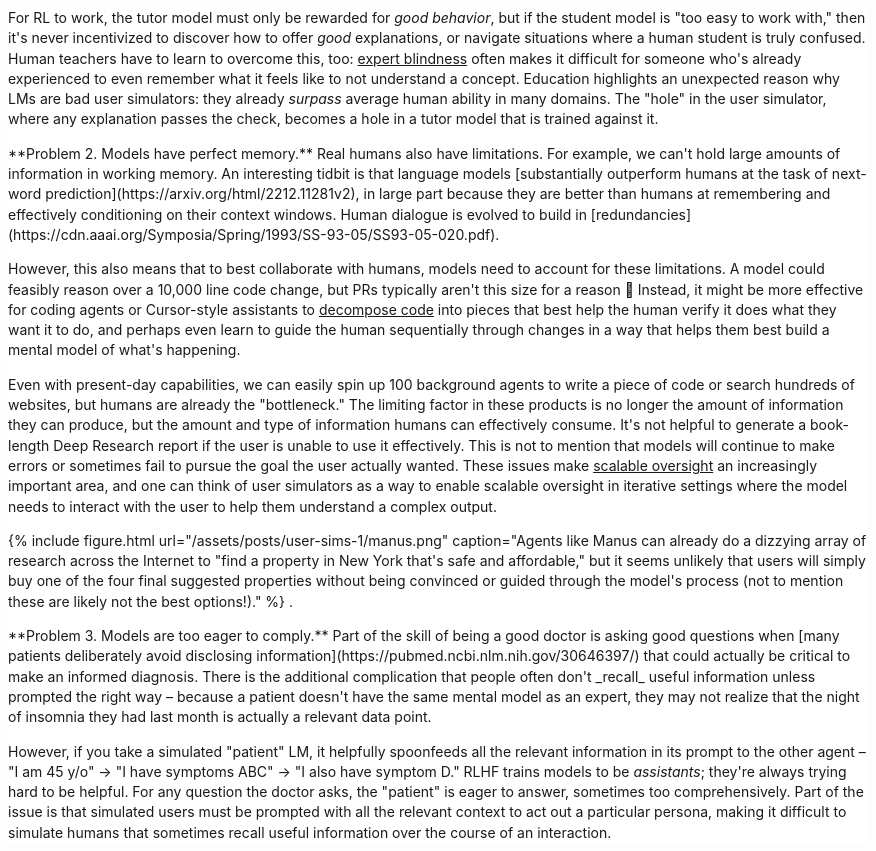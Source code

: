 For RL to work, the tutor model must only be rewarded for _good behavior_, but if the student model is "too easy to work with," then it's never incentivized to discover how to offer _good_ explanations, or navigate situations where a human student is truly confused. Human teachers have to learn to overcome this, too: [expert blindness](https://psycnet.apa.org/record/1999-03662-006) often makes it difficult for someone who's already experienced to even remember what it feels like to not understand a concept. Education highlights an unexpected reason why LMs are bad user simulators: they already _surpass_ average human ability in many domains. The "hole" in the user simulator, where any explanation passes the check, becomes a hole in a tutor model that is trained against it.

<div id="problem-2-models-have-perfect-memory" class="toc-anchor" data-toc="Problem 2: Models have perfect memory" data-toc-level="3"></div>
**Problem 2. Models have perfect memory.**  Real humans also have limitations. For example, we can't hold large amounts of information in working memory. An interesting tidbit is that language models [substantially outperform humans at the task of next-word prediction](https://arxiv.org/html/2212.11281v2), in large part because they are better than humans at remembering and effectively conditioning on their context windows. Human dialogue is evolved to build in [redundancies](https://cdn.aaai.org/Symposia/Spring/1993/SS-93-05/SS93-05-020.pdf).

However, this also means that to best collaborate with humans, models need to account for these limitations. A model could feasibly reason over a 10,000 line code change, but PRs typically aren't this size for a reason 🙂 Instead, it might be more effective for coding agents or Cursor-style assistants to [decompose code](https://arxiv.org/abs/2406.04604) into pieces that best help the human verify it does what they want it to do, and perhaps even learn to guide the human sequentially through changes in a way that helps them best build a mental model of what's happening.

Even with present-day capabilities, we can easily spin up 100 background agents to write a piece of code or search hundreds of websites, but humans are already the "bottleneck." The limiting factor in these products is no longer the amount of information they can produce, but the amount and type of information humans can effectively consume. It's not helpful to generate a book-length Deep Research report if the user is unable to use it effectively. This is not to mention that models will continue to make errors or sometimes fail to pursue the goal the user actually wanted. These issues make [scalable oversight](https://arxiv.org/abs/2211.03540) an increasingly important area, and one can think of user simulators as a way to enable scalable oversight in iterative settings where the model needs to interact with the user to help them understand a complex output.

{% include figure.html
url="/assets/posts/user-sims-1/manus.png"
caption="Agents like Manus can already do a dizzying array of research across the Internet to \"find a property in New York that's safe and affordable,\" but it seems unlikely that users will simply buy one of the four final suggested properties without being convinced or guided through the model's process (not to mention these are likely not the best options!)."
%}
.
<div id="problem-3-models-are-too-eager-to-comply" class="toc-anchor" data-toc="Problem 3: Models are too eager to comply" data-toc-level="3"></div>
**Problem 3. Models are too eager to comply.** Part of the skill of being a good doctor is asking good questions when [many patients deliberately avoid disclosing information](https://pubmed.ncbi.nlm.nih.gov/30646397/) that could actually be critical to make an informed diagnosis. There is the additional complication that people often don't _recall_ useful information unless prompted the right way – because a patient doesn't have the same mental model as an expert, they may not realize that the night of insomnia they had last month is actually a relevant data point.

However, if you take a simulated "patient" LM, it helpfully spoonfeeds all the relevant information in its prompt to the other agent – "I am 45 y/o" → "I have symptoms ABC" → "I also have symptom D." RLHF trains models to be _assistants_; they're always trying hard to be helpful.  For any question the doctor asks, the "patient" is eager to answer, sometimes too comprehensively. Part of the issue is that simulated users must be prompted with all the relevant context to act out a particular persona, making it difficult to simulate humans that sometimes recall useful information over the course of an interaction.
